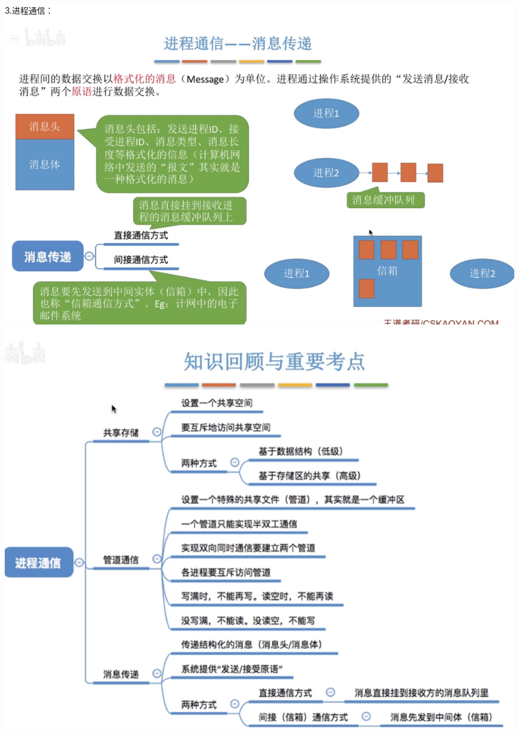 3.进程通信：

![image-20211220133625225](img/image-20211220133625225.png) 

![image-20211220133641079](img/image-20211220133641079.png) 
